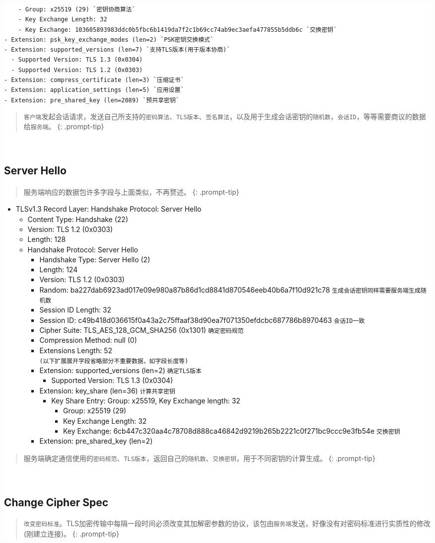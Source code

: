         - Group: x25519 (29) `密钥协商算法`
        - Key Exchange Length: 32
        - Key Exchange: 103605893983ddc0b5fbc6b1419da7f2c1b69cc74ab9ec3aefa477855b5ddb6c `交换密钥`
    - Extension: psk_key_exchange_modes (len=2) `PSK密钥交换模式`
    - Extension: supported_versions (len=7) `支持TLS版本(用于版本协商)`
      - Supported Version: TLS 1.3 (0x0304)
      - Supported Version: TLS 1.2 (0x0303)
    - Extension: compress_certificate (len=3) `压缩证书`
    - Extension: application_settings (len=5) `应用设置`
    - Extension: pre_shared_key (len=2089) `预共享密钥`

>`客户端`发起会话请求，发送自己所支持的`密码算法`、`TLS版本`、`签名算法`，以及用于生成会话密钥的`随机数`，`会话ID`，等等需要商议的数据给`服务端`。
{: .prompt-tip}

<br>

## Server Hello
>服务端响应的数据包许多字段与上面类似，不再赘述。
{: .prompt-tip}

- TLSv1.3 Record Layer: Handshake Protocol: Server Hello
  - Content Type: Handshake (22)
  - Version: TLS 1.2 (0x0303)
  - Length: 128
  - Handshake Protocol: Server Hello
    - Handshake Type: Server Hello (2)
    - Length: 124
    - Version: TLS 1.2 (0x0303)
    - Random: ba227dab6923ad017e09e980a87b86d1cd8841d870546eeb40b6a7f10d921c78 `生成会话密钥同样需要服务端生成随机数`
    - Session ID Length: 32
    - Session ID: c49b418d036615f0a43a2c75ffaaf38d90ea7f071350efdcbc687786b8970463 `会话ID一致`
    - Cipher Suite: TLS_AES_128_GCM_SHA256 (0x1301) `确定密码规范`
    - Compression Method: null (0)
    - Extensions Length: 52   
      `(以下扩展展开字段省略部分不重要数据，如字段长度等)`
    - Extension: supported_versions (len=2) `确定TLS版本`
      - Supported Version: TLS 1.3 (0x0304)
    - Extension: key_share (len=36) `计算共享密钥`
      - Key Share Entry: Group: x25519, Key Exchange length: 32
        - Group: x25519 (29)
        - Key Exchange Length: 32
        - Key Exchange: 6cb447c320aa4c78708d888ca46842d9219b265b2221c0f271bc9ccc9e3fb54e `交换密钥`
    - Extension: pre_shared_key (len=2)

>服务端确定通信使用的`密码规范`、`TLS版本`，返回自己的`随机数`、`交换密钥`，用于不同密钥的计算生成。
{: .prompt-tip}

<br>

## Change Cipher Spec
>`改变密码标准`。TLS加密传输中每隔一段时间必须改变其加解密参数的协议，该包由`服务端`发送，好像没有对密码标准进行实质性的修改(刚建立连接)。
{: .prompt-tip}
